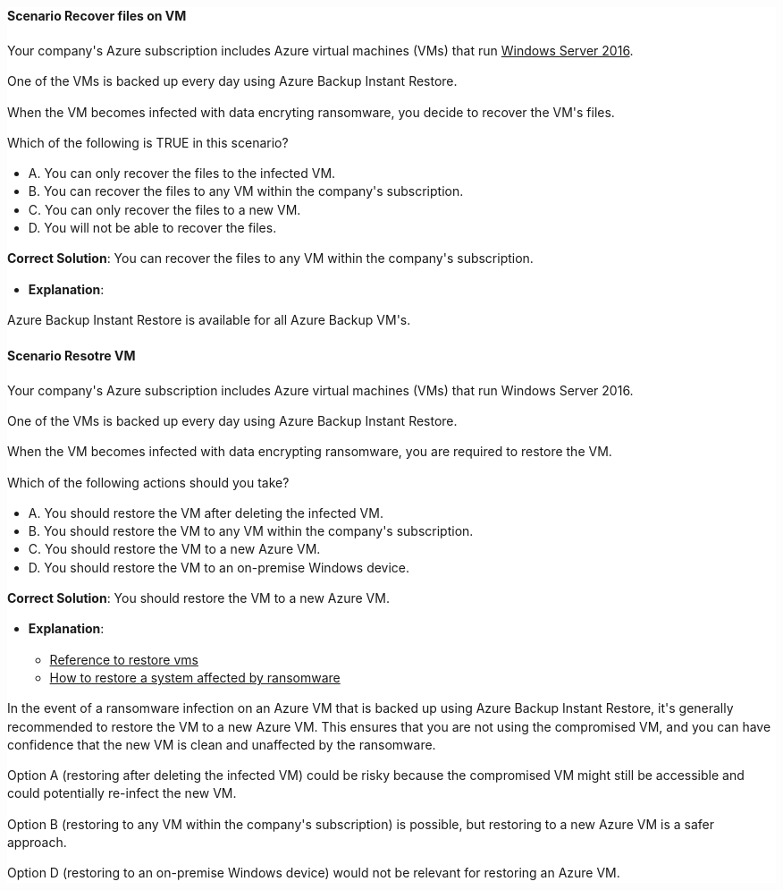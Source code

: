 #### Scenario Recover files on VM

Your company's Azure subscription includes Azure virtual machines (VMs) that run [Windows Server 2016](https://www.microsoft.com/en-us/evalcenter/evaluate-windows-server-2016).

One of the VMs is backed up every day using Azure Backup Instant Restore.

When the VM becomes infected with data encryting ransomware, you decide to recover the VM's files.

Which of the following is TRUE in this scenario?

- A. You can only recover the files to the infected VM.
- B. You can recover the files to any VM within the company's subscription.
- C. You can only recover the files to a new VM.
- D. You will not be able to recover the files.

**Correct Solution**: You can recover the files to any VM within the company's subscription.

- **Explanation**:

Azure Backup Instant Restore is available for all Azure Backup VM's.

#### Scenario Resotre VM

Your company's Azure subscription includes Azure virtual machines (VMs) that run Windows Server 2016.

One of the VMs is backed up every day using Azure Backup Instant Restore.

When the VM becomes infected with data encrypting ransomware, you are required to restore the VM.

Which of the following actions should you take?

- A. You should restore the VM after deleting the infected VM.
- B. You should restore the VM to any VM within the company's subscription.
- C. You should restore the VM to a new Azure VM.
- D. You should restore the VM to an on-premise Windows device.

**Correct Solution**: You should restore the VM to a new Azure VM.

- **Explanation**:

  - [Reference to restore vms](https://docs.microsoft.com/en-us/azure/backup/backup-azure-arm-restore-vms)
  - [How to restore a system affected by ransomware](https://learn.microsoft.com/en-us/azure/backup/protect-backups-from-ransomware-faq#how-to-restore-a-system-affected-by-ransomware)

In the event of a ransomware infection on an Azure VM that is backed up using Azure Backup Instant Restore, it's generally recommended to restore the VM to a new Azure VM. This ensures that you are not using the compromised VM, and you can have confidence that the new VM is clean and unaffected by the ransomware.

Option A (restoring after deleting the infected VM) could be risky because the compromised VM might still be accessible and could potentially re-infect the new VM.

Option B (restoring to any VM within the company's subscription) is possible, but restoring to a new Azure VM is a safer approach.

Option D (restoring to an on-premise Windows device) would not be relevant for restoring an Azure VM.

